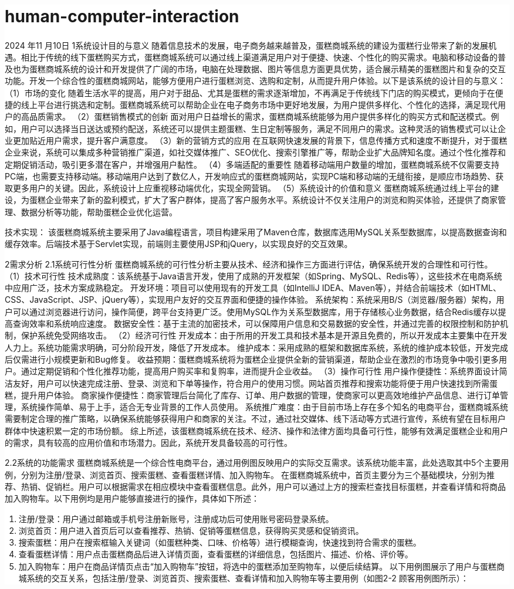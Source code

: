 # human-computer-interaction

2024 年11 月10日
1系统设计目的与意义
随着信息技术的发展，电子商务越来越普及，蛋糕商城系统的建设为蛋糕行业带来了新的发展机遇。相比于传统的线下蛋糕购买方式，蛋糕商城系统可以通过线上渠道满足用户对于便捷、快速、个性化的购买需求。电脑和移动设备的普及也为蛋糕商城系统的设计和开发提供了广阔的市场，电脑在处理数据、图片等信息方面更具优势，适合展示精美的蛋糕图片和复杂的交互功能。开发一个综合性的蛋糕商城网站，能够方便用户进行蛋糕浏览、选购和定制，从而提升用户体验。以下是该系统的设计目的与意义：
（1）市场的变化
随着生活水平的提高，用户对于甜品、尤其是蛋糕的需求逐渐增加，不再满足于传统线下门店的购买模式，更倾向于在便捷的线上平台进行挑选和定制。蛋糕商城系统可以帮助企业在电子商务市场中更好地发展，为用户提供多样化、个性化的选择，满足现代用户的高品质需求。
（2）蛋糕销售模式的创新
面对用户日益增长的需求，蛋糕商城系统能够为用户提供多样化的购买方式和配送模式。例如，用户可以选择当日送达或预约配送，系统还可以提供主题蛋糕、生日定制等服务，满足不同用户的需求。这种灵活的销售模式可以让企业更加贴近用户需求，提升客户满意度。
（3）新的营销方式的应用
在互联网快速发展的背景下，信息传播方式和速度不断提升，对于蛋糕企业来说，系统可以集成多种营销推广渠道，如社交媒体推广、SEO优化、搜索引擎推广等，帮助企业扩大品牌知名度。通过个性化推荐和定期促销活动，吸引更多潜在客户，并增强用户黏性。
（4）多端适配的重要性
随着移动端用户数量的增加，蛋糕商城系统不仅需要支持PC端，也需要支持移动端。移动端用户达到了数亿人，开发响应式的蛋糕商城网站，实现PC端和移动端的无缝衔接，是顺应市场趋势、获取更多用户的关键。因此，系统设计上应重视移动端优化，实现全网营销。
（5）系统设计的价值和意义
蛋糕商城系统通过线上平台的建设，为蛋糕企业带来了新的盈利模式，扩大了客户群体，提高了客户服务水平。系统设计不仅关注用户的浏览和购买体验，还提供了商家管理、数据分析等功能，帮助蛋糕企业优化运营。


技术实现：
该蛋糕商城系统主要采用了Java编程语言，项目构建采用了Maven仓库，数据库选用MySQL关系型数据库，以提高数据查询和缓存效率。后端技术基于Servlet实现，前端则主要使用JSP和jQuery，以实现良好的交互效果。

2需求分析
2.1系统可行性分析
蛋糕商城系统的可行性分析主要从技术、经济和操作三方面进行评估，确保系统开发的合理性和可行性。
（1）技术可行性
技术成熟度：该系统基于Java语言开发，使用了成熟的开发框架（如Spring、MySQL、Redis等），这些技术在电商系统中应用广泛，技术方案成熟稳定。
开发环境：项目可以使用现有的开发工具（如IntelliJ IDEA、Maven等），并结合前端技术（如HTML、CSS、JavaScript、JSP、jQuery等），实现用户友好的交互界面和便捷的操作体验。
系统架构：系统采用B/S（浏览器/服务器）架构，用户可以通过浏览器进行访问，操作简便，跨平台支持更广泛。使用MySQL作为关系型数据库，用于存储核心业务数据，结合Redis缓存以提高查询效率和系统响应速度。
数据安全性：基于主流的加密技术，可以保障用户信息和交易数据的安全性，并通过完善的权限控制和防护机制，保护系统免受网络攻击。
（2）经济可行性
开发成本：由于所用的开发工具和技术基本是开源且免费的，所以开发成本主要集中在开发人力上。系统功能需求明确，可分阶段开发，降低了开发成本。
维护成本：采用成熟的框架和数据库系统，系统的维护成本较低，开发完成后仅需进行小规模更新和Bug修复。
收益预期：蛋糕商城系统将为蛋糕企业提供全新的营销渠道，帮助企业在激烈的市场竞争中吸引更多用户。通过定期促销和个性化推荐功能，提高用户购买率和复购率，进而提升企业收益。
（3）操作可行性
用户操作便捷性：系统界面设计简洁友好，用户可以快速完成注册、登录、浏览和下单等操作，符合用户的使用习惯。网站首页推荐和搜索功能将便于用户快速找到所需蛋糕，提升用户体验。
商家操作便捷性：商家管理后台简化了库存、订单、用户数据的管理，使商家可以更高效地维护产品信息、进行订单管理，系统操作简单、易于上手，适合无专业背景的工作人员使用。
系统推广难度：由于目前市场上存在多个知名的电商平台，蛋糕商城系统需要制定合理的推广策略，以确保系统能够获得用户和商家的关注。不过，通过社交媒体、线下活动等方式进行宣传，系统有望在目标用户群体中快速积累一定的市场份额。
综上所述，该蛋糕商城系统在技术、经济、操作和法律方面均具备可行性，能够有效满足蛋糕企业和用户的需求，具有较高的应用价值和市场潜力。因此，系统开发具备较高的可行性。

2.2系统的功能需求
蛋糕商城系统是一个综合性电商平台，通过用例图反映用户的实际交互需求。该系统功能丰富，此处选取其中5个主要用例，分别为注册/登录、浏览首页、搜索蛋糕、查看蛋糕详情、加入购物车。
在蛋糕商城系统中，首页主要分为三个基础模块，分别为推荐、热销、促销栏。用户可以根据需求在相应模块中查看蛋糕信息。此外，用户可以通过上方的搜索栏查找目标蛋糕，并查看详情和将商品加入购物车。以下用例均是用户能够直接进行的操作，具体如下所述：
1. 注册/登录：用户通过邮箱或手机号注册新账号，注册成功后可使用账号密码登录系统。
2. 浏览首页：用户进入首页后可以查看推荐、热销、促销等蛋糕信息，获得购买灵感和促销资讯。
3. 搜索蛋糕：用户在搜索框输入关键词（如蛋糕种类、口味、价格等）进行模糊查询，快速找到符合需求的蛋糕。
4. 查看蛋糕详情：用户点击蛋糕商品后进入详情页面，查看蛋糕的详细信息，包括图片、描述、价格、评价等。
5. 加入购物车：用户在商品详情页点击“加入购物车”按钮，将选中的蛋糕添加至购物车，以便后续结算。
以下用例图展示了用户与蛋糕商城系统的交互关系，包括注册/登录、浏览首页、搜索蛋糕、查看详情和加入购物车等主要用例（如图2-2 顾客用例图所示）：
